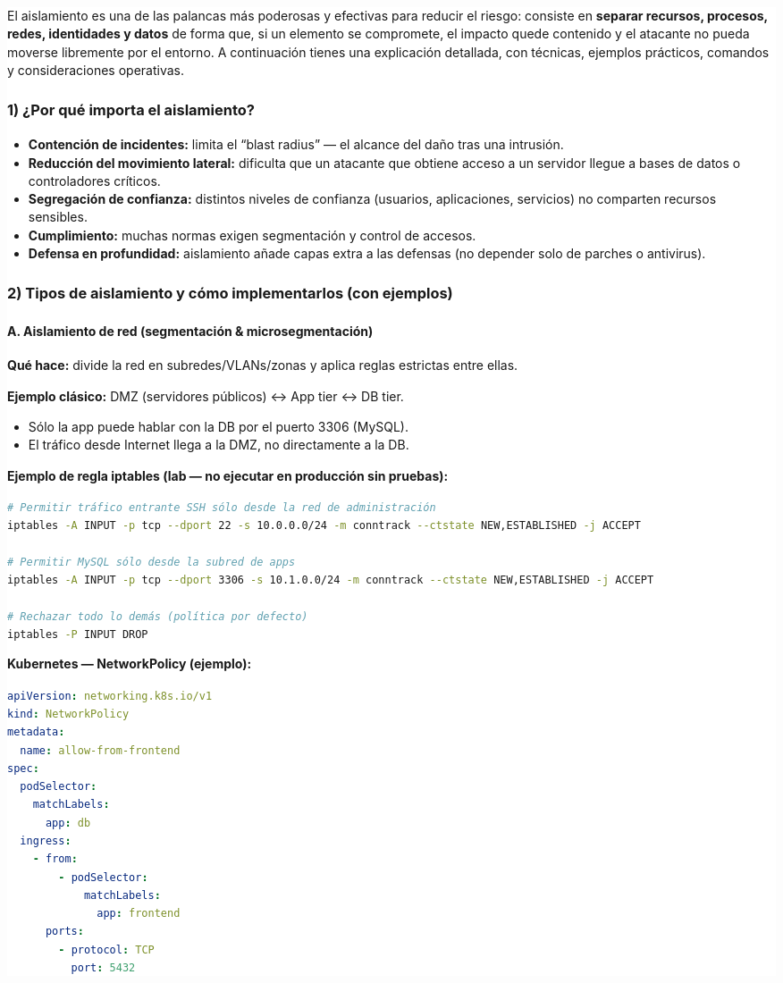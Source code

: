 El aislamiento es una de las palancas más poderosas y efectivas para reducir el riesgo: consiste en **separar recursos, procesos, redes, identidades y datos** de forma que, si un elemento se compromete, el impacto quede contenido y el atacante no pueda moverse libremente por el entorno. A continuación tienes una explicación detallada, con técnicas, ejemplos prácticos, comandos y consideraciones operativas.

### 1) ¿Por qué importa el aislamiento?

- **Contención de incidentes:** limita el “blast radius” — el alcance del daño tras una intrusión.
- **Reducción del movimiento lateral:** dificulta que un atacante que obtiene acceso a un servidor llegue a bases de datos o controladores críticos.
- **Segregación de confianza:** distintos niveles de confianza (usuarios, aplicaciones, servicios) no comparten recursos sensibles.
- **Cumplimiento:** muchas normas exigen segmentación y control de accesos.
- **Defensa en profundidad:** aislamiento añade capas extra a las defensas (no depender solo de parches o antivirus).

### 2) Tipos de aislamiento y cómo implementarlos (con ejemplos)

#### A. Aislamiento de red (segmentación & microsegmentación)

**Qué hace:** divide la red en subredes/VLANs/zonas y aplica reglas estrictas entre ellas.

**Ejemplo clásico:** DMZ (servidores públicos) ↔ App tier ↔ DB tier.

- Sólo la app puede hablar con la DB por el puerto 3306 (MySQL).
- El tráfico desde Internet llega a la DMZ, no directamente a la DB.

**Ejemplo de regla iptables (lab — no ejecutar en producción sin pruebas):**

```bash
# Permitir tráfico entrante SSH sólo desde la red de administración
iptables -A INPUT -p tcp --dport 22 -s 10.0.0.0/24 -m conntrack --ctstate NEW,ESTABLISHED -j ACCEPT

# Permitir MySQL sólo desde la subred de apps
iptables -A INPUT -p tcp --dport 3306 -s 10.1.0.0/24 -m conntrack --ctstate NEW,ESTABLISHED -j ACCEPT

# Rechazar todo lo demás (política por defecto)
iptables -P INPUT DROP
```

**Kubernetes — NetworkPolicy (ejemplo):**

```yaml
apiVersion: networking.k8s.io/v1
kind: NetworkPolicy
metadata:
  name: allow-from-frontend
spec:
  podSelector:
    matchLabels:
      app: db
  ingress:
    - from:
        - podSelector:
            matchLabels:
              app: frontend
      ports:
        - protocol: TCP
          port: 5432
```

